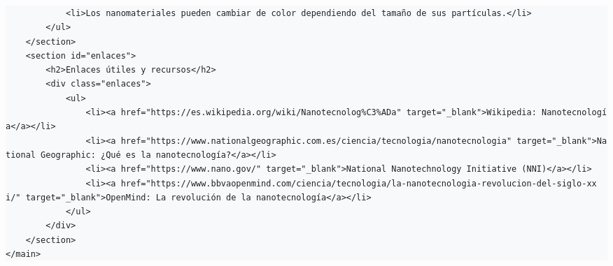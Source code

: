                 <li>Los nanomateriales pueden cambiar de color dependiendo del tamaño de sus partículas.</li>
            </ul>
        </section>
        <section id="enlaces">
            <h2>Enlaces útiles y recursos</h2>
            <div class="enlaces">
                <ul>
                    <li><a href="https://es.wikipedia.org/wiki/Nanotecnolog%C3%ADa" target="_blank">Wikipedia: Nanotecnología</a></li>
                    <li><a href="https://www.nationalgeographic.com.es/ciencia/tecnologia/nanotecnologia" target="_blank">National Geographic: ¿Qué es la nanotecnología?</a></li>
                    <li><a href="https://www.nano.gov/" target="_blank">National Nanotechnology Initiative (NNI)</a></li>
                    <li><a href="https://www.bbvaopenmind.com/ciencia/tecnologia/la-nanotecnologia-revolucion-del-siglo-xxi/" target="_blank">OpenMind: La revolución de la nanotecnología</a></li>
                </ul>
            </div>
        </section>
    </main>
</body>
</html>

<!DOCTYPE html>
<html lang="es">
<head>
    <meta charset="UTF-8">
    <title>Automatización: Transformando Procesos y Vida Cotidiana</title>
    <meta name="viewport" content="width=device-width, initial-scale=1.0">
    <style>
        body {
            font-family: 'Segoe UI', Arial, sans-serif;
            margin: 0;
            background: #f8f9fb;
            color: #222;
        }
        nav {
            background: #222f3e;
            color: #fff;
            text-align: center;
            padding: 12px 0;
        }
        nav a {
            color: #fff;
            text-decoration: none;
            margin: 0 18px;
            font-weight: bold;
            letter-spacing: 1px;
            transition: color .2s;
        }
        nav a:hover {
            color: #38ada9;
        }
        main {
            max-width: 900px;
            margin: 28px auto;
            padding: 24px 18px;
            background: #fff;
            border-radius: 8px;
            box-shadow: 0 4px 24px #3b3b9830;
        }
        section {
            margin-bottom: 34px;
        }
        h2 {